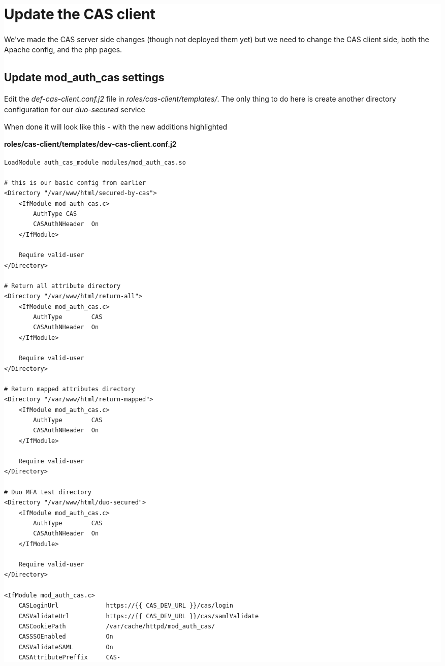 # Update the CAS client

We've made the CAS server side changes (though not deployed them yet) but we need to change the CAS client side, both the Apache config, and the php pages.

## Update mod_auth_cas settings

Edit the *def-cas-client.conf.j2* file in *roles/cas-client/templates/*.  The only thing to do here is create another directory configuration for our *duo-secured* service

When done it will look like this - with the new additions highlighted

**roles/cas-client/templates/dev-cas-client.conf.j2**

``` apacheconf hl_lines="33-41"
LoadModule auth_cas_module modules/mod_auth_cas.so

# this is our basic config from earlier
<Directory "/var/www/html/secured-by-cas">
    <IfModule mod_auth_cas.c>
        AuthType CAS
        CASAuthNHeader  On
    </IfModule>

    Require valid-user
</Directory>

# Return all attribute directory
<Directory "/var/www/html/return-all">
    <IfModule mod_auth_cas.c>
        AuthType        CAS
        CASAuthNHeader  On
    </IfModule>

    Require valid-user
</Directory>

# Return mapped attributes directory
<Directory "/var/www/html/return-mapped">
    <IfModule mod_auth_cas.c>
        AuthType        CAS
        CASAuthNHeader  On
    </IfModule>

    Require valid-user
</Directory>

# Duo MFA test directory
<Directory "/var/www/html/duo-secured">
    <IfModule mod_auth_cas.c>
        AuthType        CAS
        CASAuthNHeader  On
    </IfModule>

    Require valid-user
</Directory>

<IfModule mod_auth_cas.c>
    CASLoginUrl             https://{{ CAS_DEV_URL }}/cas/login
    CASValidateUrl          https://{{ CAS_DEV_URL }}/cas/samlValidate
    CASCookiePath           /var/cache/httpd/mod_auth_cas/
    CASSSOEnabled           On
    CASValidateSAML         On
    CASAttributePreffix     CAS-
```
